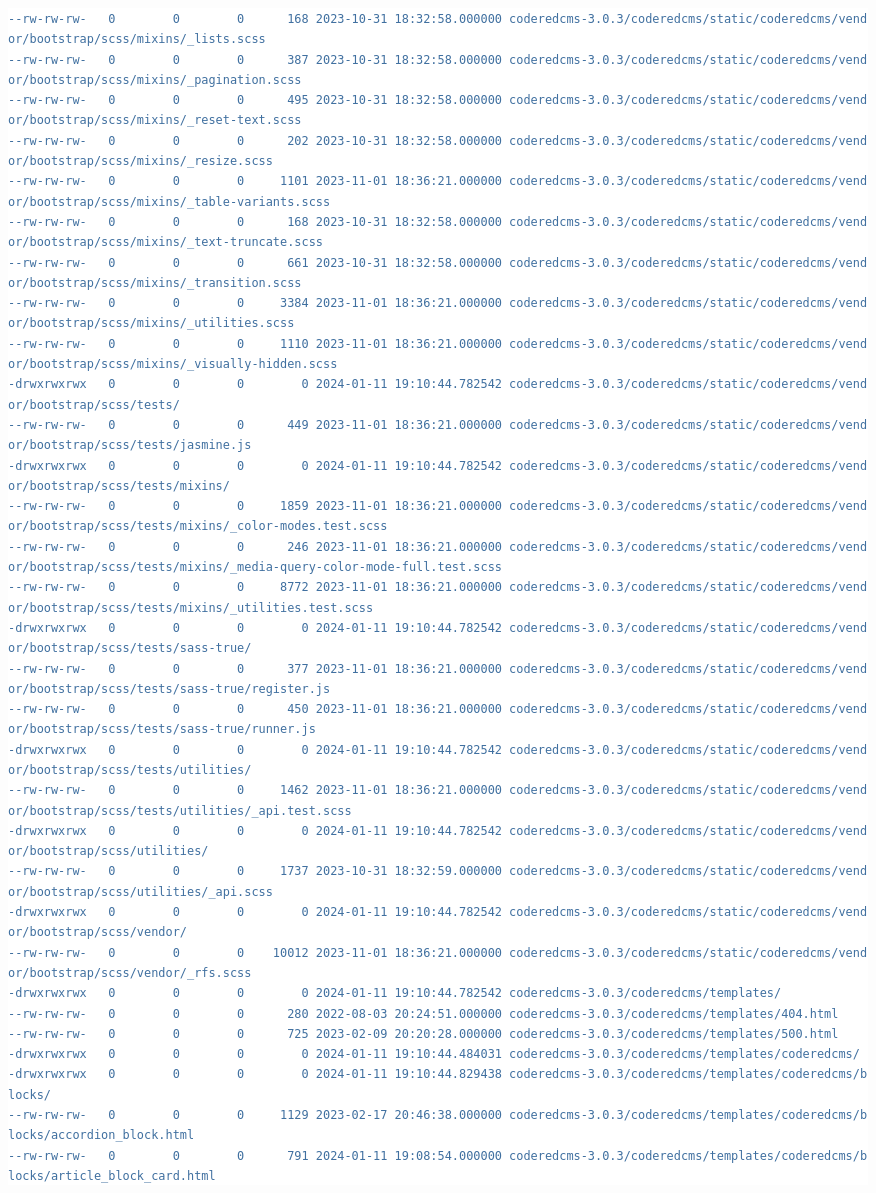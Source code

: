 ```diff
--rw-rw-rw-   0        0        0      168 2023-10-31 18:32:58.000000 coderedcms-3.0.3/coderedcms/static/coderedcms/vendor/bootstrap/scss/mixins/_lists.scss
--rw-rw-rw-   0        0        0      387 2023-10-31 18:32:58.000000 coderedcms-3.0.3/coderedcms/static/coderedcms/vendor/bootstrap/scss/mixins/_pagination.scss
--rw-rw-rw-   0        0        0      495 2023-10-31 18:32:58.000000 coderedcms-3.0.3/coderedcms/static/coderedcms/vendor/bootstrap/scss/mixins/_reset-text.scss
--rw-rw-rw-   0        0        0      202 2023-10-31 18:32:58.000000 coderedcms-3.0.3/coderedcms/static/coderedcms/vendor/bootstrap/scss/mixins/_resize.scss
--rw-rw-rw-   0        0        0     1101 2023-11-01 18:36:21.000000 coderedcms-3.0.3/coderedcms/static/coderedcms/vendor/bootstrap/scss/mixins/_table-variants.scss
--rw-rw-rw-   0        0        0      168 2023-10-31 18:32:58.000000 coderedcms-3.0.3/coderedcms/static/coderedcms/vendor/bootstrap/scss/mixins/_text-truncate.scss
--rw-rw-rw-   0        0        0      661 2023-10-31 18:32:58.000000 coderedcms-3.0.3/coderedcms/static/coderedcms/vendor/bootstrap/scss/mixins/_transition.scss
--rw-rw-rw-   0        0        0     3384 2023-11-01 18:36:21.000000 coderedcms-3.0.3/coderedcms/static/coderedcms/vendor/bootstrap/scss/mixins/_utilities.scss
--rw-rw-rw-   0        0        0     1110 2023-11-01 18:36:21.000000 coderedcms-3.0.3/coderedcms/static/coderedcms/vendor/bootstrap/scss/mixins/_visually-hidden.scss
-drwxrwxrwx   0        0        0        0 2024-01-11 19:10:44.782542 coderedcms-3.0.3/coderedcms/static/coderedcms/vendor/bootstrap/scss/tests/
--rw-rw-rw-   0        0        0      449 2023-11-01 18:36:21.000000 coderedcms-3.0.3/coderedcms/static/coderedcms/vendor/bootstrap/scss/tests/jasmine.js
-drwxrwxrwx   0        0        0        0 2024-01-11 19:10:44.782542 coderedcms-3.0.3/coderedcms/static/coderedcms/vendor/bootstrap/scss/tests/mixins/
--rw-rw-rw-   0        0        0     1859 2023-11-01 18:36:21.000000 coderedcms-3.0.3/coderedcms/static/coderedcms/vendor/bootstrap/scss/tests/mixins/_color-modes.test.scss
--rw-rw-rw-   0        0        0      246 2023-11-01 18:36:21.000000 coderedcms-3.0.3/coderedcms/static/coderedcms/vendor/bootstrap/scss/tests/mixins/_media-query-color-mode-full.test.scss
--rw-rw-rw-   0        0        0     8772 2023-11-01 18:36:21.000000 coderedcms-3.0.3/coderedcms/static/coderedcms/vendor/bootstrap/scss/tests/mixins/_utilities.test.scss
-drwxrwxrwx   0        0        0        0 2024-01-11 19:10:44.782542 coderedcms-3.0.3/coderedcms/static/coderedcms/vendor/bootstrap/scss/tests/sass-true/
--rw-rw-rw-   0        0        0      377 2023-11-01 18:36:21.000000 coderedcms-3.0.3/coderedcms/static/coderedcms/vendor/bootstrap/scss/tests/sass-true/register.js
--rw-rw-rw-   0        0        0      450 2023-11-01 18:36:21.000000 coderedcms-3.0.3/coderedcms/static/coderedcms/vendor/bootstrap/scss/tests/sass-true/runner.js
-drwxrwxrwx   0        0        0        0 2024-01-11 19:10:44.782542 coderedcms-3.0.3/coderedcms/static/coderedcms/vendor/bootstrap/scss/tests/utilities/
--rw-rw-rw-   0        0        0     1462 2023-11-01 18:36:21.000000 coderedcms-3.0.3/coderedcms/static/coderedcms/vendor/bootstrap/scss/tests/utilities/_api.test.scss
-drwxrwxrwx   0        0        0        0 2024-01-11 19:10:44.782542 coderedcms-3.0.3/coderedcms/static/coderedcms/vendor/bootstrap/scss/utilities/
--rw-rw-rw-   0        0        0     1737 2023-10-31 18:32:59.000000 coderedcms-3.0.3/coderedcms/static/coderedcms/vendor/bootstrap/scss/utilities/_api.scss
-drwxrwxrwx   0        0        0        0 2024-01-11 19:10:44.782542 coderedcms-3.0.3/coderedcms/static/coderedcms/vendor/bootstrap/scss/vendor/
--rw-rw-rw-   0        0        0    10012 2023-11-01 18:36:21.000000 coderedcms-3.0.3/coderedcms/static/coderedcms/vendor/bootstrap/scss/vendor/_rfs.scss
-drwxrwxrwx   0        0        0        0 2024-01-11 19:10:44.782542 coderedcms-3.0.3/coderedcms/templates/
--rw-rw-rw-   0        0        0      280 2022-08-03 20:24:51.000000 coderedcms-3.0.3/coderedcms/templates/404.html
--rw-rw-rw-   0        0        0      725 2023-02-09 20:20:28.000000 coderedcms-3.0.3/coderedcms/templates/500.html
-drwxrwxrwx   0        0        0        0 2024-01-11 19:10:44.484031 coderedcms-3.0.3/coderedcms/templates/coderedcms/
-drwxrwxrwx   0        0        0        0 2024-01-11 19:10:44.829438 coderedcms-3.0.3/coderedcms/templates/coderedcms/blocks/
--rw-rw-rw-   0        0        0     1129 2023-02-17 20:46:38.000000 coderedcms-3.0.3/coderedcms/templates/coderedcms/blocks/accordion_block.html
--rw-rw-rw-   0        0        0      791 2024-01-11 19:08:54.000000 coderedcms-3.0.3/coderedcms/templates/coderedcms/blocks/article_block_card.html
```